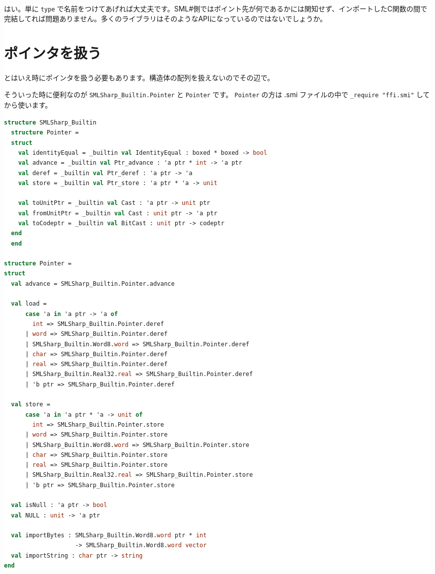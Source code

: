 はい。単に `type` で名前をつけてあげれば大丈夫です。SML#側ではポイント先が何であるかには関知せず、インポートしたC関数の間で完結してれば問題ありません。多くのライブラリはそのようなAPIになっているのではないでしょうか。

# ポインタを扱う
とはいえ時にポインタを扱う必要もあります。構造体の配列を扱えないのでその辺で。

そういった時に便利なのが `SMLSharp_Builtin.Pointer` と `Pointer` です。 `Pointer` の方は .smi ファイルの中で `_require "ffi.smi"` してから使います。

```sml
structure SMLSharp_Builtin
  structure Pointer =
  struct
    val identityEqual = _builtin val IdentityEqual : boxed * boxed -> bool
    val advance = _builtin val Ptr_advance : 'a ptr * int -> 'a ptr
    val deref = _builtin val Ptr_deref : 'a ptr -> 'a
    val store = _builtin val Ptr_store : 'a ptr * 'a -> unit

    val toUnitPtr = _builtin val Cast : 'a ptr -> unit ptr
    val fromUnitPtr = _builtin val Cast : unit ptr -> 'a ptr
    val toCodeptr = _builtin val BitCast : unit ptr -> codeptr
  end
  end

structure Pointer =
struct
  val advance = SMLSharp_Builtin.Pointer.advance

  val load =
      case 'a in 'a ptr -> 'a of
        int => SMLSharp_Builtin.Pointer.deref
      | word => SMLSharp_Builtin.Pointer.deref
      | SMLSharp_Builtin.Word8.word => SMLSharp_Builtin.Pointer.deref
      | char => SMLSharp_Builtin.Pointer.deref
      | real => SMLSharp_Builtin.Pointer.deref
      | SMLSharp_Builtin.Real32.real => SMLSharp_Builtin.Pointer.deref
      | 'b ptr => SMLSharp_Builtin.Pointer.deref

  val store =
      case 'a in 'a ptr * 'a -> unit of
        int => SMLSharp_Builtin.Pointer.store
      | word => SMLSharp_Builtin.Pointer.store
      | SMLSharp_Builtin.Word8.word => SMLSharp_Builtin.Pointer.store
      | char => SMLSharp_Builtin.Pointer.store
      | real => SMLSharp_Builtin.Pointer.store
      | SMLSharp_Builtin.Real32.real => SMLSharp_Builtin.Pointer.store
      | 'b ptr => SMLSharp_Builtin.Pointer.store

  val isNull : 'a ptr -> bool
  val NULL : unit -> 'a ptr

  val importBytes : SMLSharp_Builtin.Word8.word ptr * int
                    -> SMLSharp_Builtin.Word8.word vector
  val importString : char ptr -> string
end

```
